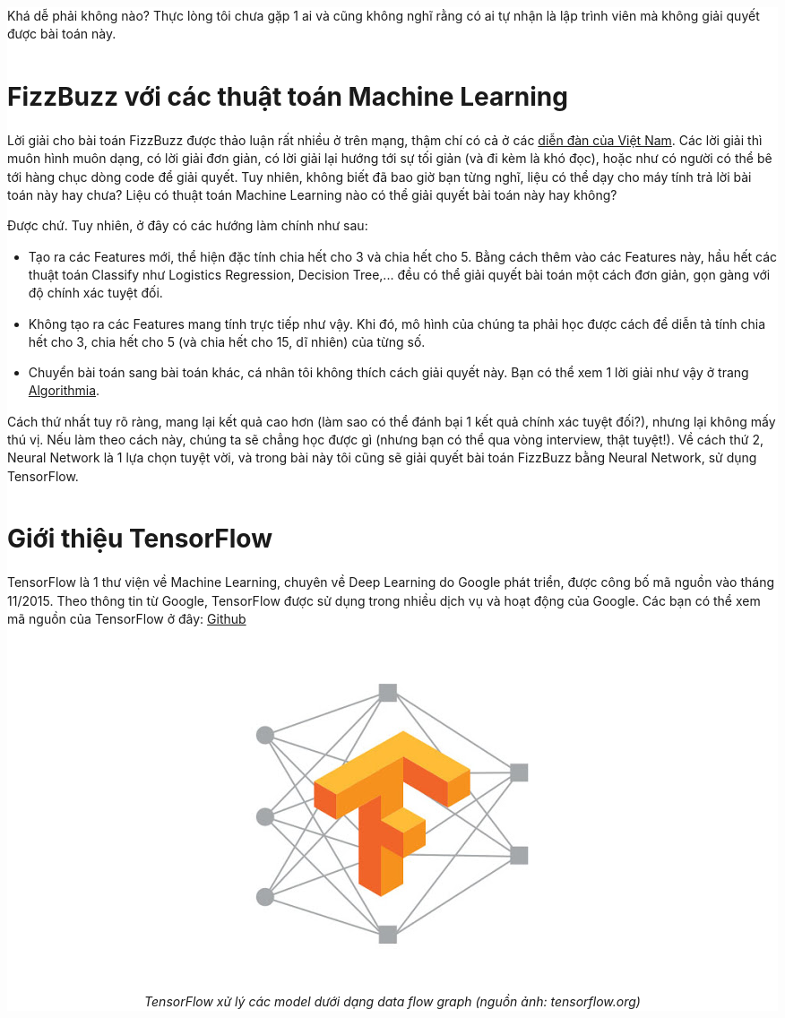 Khá dễ phải không nào? Thực lòng tôi chưa gặp 1 ai và cũng không nghĩ rằng có ai tự nhận là lập trình viên mà không giải quyết được bài toán này.


# FizzBuzz với các thuật toán Machine Learning

Lời giải cho bài toán FizzBuzz được thảo luận rất nhiều ở trên mạng, thậm chí có cả ở các [diễn đàn của Việt Nam](https://daynhauhoc.com/t/fizzbuzz-nac-thang-len-thien-duong-cua-lap-trinh-vien/). Các lời giải thì muôn hình muôn dạng, có lời giải đơn giản, có lời giải lại hướng tới sự tối giản (và đi kèm là khó đọc), hoặc như có người có thể bê tới hàng chục dòng code để giải quyết. Tuy nhiên, không biết đã bao giờ bạn từng nghĩ, liệu có thể dạy cho máy tính trả lời bài toán này hay chưa? Liệu có thuật toán Machine Learning nào có thể giải quyết bài toán này hay không?

Được chứ. Tuy nhiên, ở đây có các hướng làm chính như sau:

* Tạo ra các Features mới, thể hiện đặc tính chia hết cho 3 và chia hết cho 5. Bằng cách thêm vào các Features này, hầu hết các thuật toán Classify như Logistics Regression, Decision Tree,... đều có thể giải quyết bài toán một cách đơn giản, gọn gàng với độ chính xác tuyệt đối.

* Không tạo ra các Features mang tính trực tiếp như vậy. Khi đó, mô hình của chúng ta phải học được cách để diễn tả tính chia hết cho 3, chia hết cho 5 (và chia hết cho 15, dĩ nhiên) của từng số.

* Chuyển bài toán sang bài toán khác, cá nhân tôi không thích cách giải quyết này. Bạn có thể xem 1 lời giải như vậy ở trang [Algorithmia](http://blog.algorithmia.com/solve-fizzbuzz-machine-learning-scikit-learn/).

Cách thứ nhất tuy rõ ràng, mang lại kết quả cao hơn (làm sao có thể đánh bại 1 kết quả chính xác tuyệt đối?), nhưng lại không mấy thú vị. Nếu làm theo cách này, chúng ta sẽ chẳng học được gì (nhưng bạn có thể qua vòng interview, thật tuyệt!). Về cách thứ 2, Neural Network là 1 lựa chọn tuyệt vời, và trong bài này tôi cũng sẽ giải quyết bài toán FizzBuzz bằng Neural Network, sử dụng TensorFlow.


# Giới thiệu TensorFlow

TensorFlow là 1 thư viện về Machine Learning, chuyên về Deep Learning do Google phát triển, được công bố mã nguồn vào tháng 11/2015. Theo thông tin từ Google, TensorFlow được sử dụng trong nhiều dịch vụ và hoạt động của Google. Các bạn có thể xem mã nguồn của TensorFlow ở đây: [Github](https://github.com/tensorflow/tensorflow)

<p align="center">
  <img src="/assets/img/fizzbuzz-tf/tf-logo.jpg"><br>
  <i>TensorFlow xử lý các model dưới dạng data flow graph (nguồn ảnh: tensorflow.org)</i>
</p>
